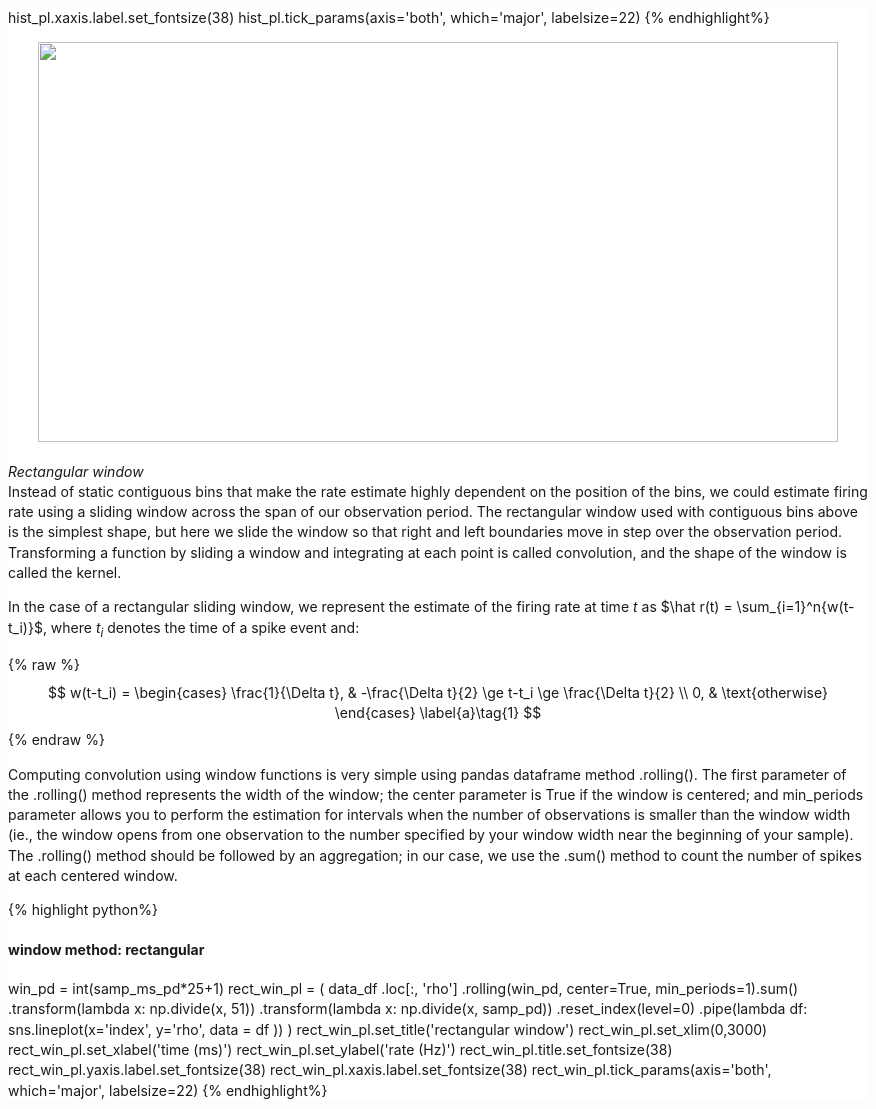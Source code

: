 hist_pl.xaxis.label.set_fontsize(38)
hist_pl.tick_params(axis='both', which='major', labelsize=22)
{% endhighlight%}

<p align="center">
  <img width="800" height="400" src="../../../../images/rate_representation/static_bin.svg">
</p>

*Rectangular window*<br>
Instead of static contiguous bins that make the rate estimate highly dependent on the position of the bins, we could estimate firing rate using a sliding window across the span of our observation period. The rectangular window used with contiguous bins above is the simplest shape, but here we slide the window so that right and left boundaries move in step over the observation period. Transforming a function by sliding a window and integrating at each point is called convolution, and the shape of the window is called the kernel. 

In the case of a rectangular sliding window, we represent the estimate of the firing rate at time $t$ as $\hat r(t) = \sum_{i=1}^n{w(t-t_i)}$, where $t_i$ denotes the time of a spike event and:

{% raw %}
$$
w(t-t_i) =  
\begin{cases} 
\frac{1}{\Delta t}, & -\frac{\Delta t}{2} \ge t-t_i \ge \frac{\Delta t}{2} \\
0, & \text{otherwise} 
\end{cases} 
\label{a}\tag{1}
$$
{% endraw %}

Computing convolution using window functions is very simple using pandas dataframe method .rolling(). The first parameter of the .rolling() method represents the width of the window; the center parameter is True if the window is centered; and min_periods parameter allows you to perform the estimation for intervals when the number of observations is smaller than the window width (ie., the window opens from one observation to the number specified by your window width near the beginning of your sample). The .rolling() method should be followed by an aggregation; in our case, we use the .sum() method to count the number of spikes at each centered window. 

{% highlight python%}
#### window method: rectangular
win_pd = int(samp_ms_pd*25+1)
rect_win_pl = (
        data_df
        .loc[:, 'rho']
        .rolling(win_pd, center=True, min_periods=1).sum()
        .transform(lambda x: np.divide(x, 51))
        .transform(lambda x: np.divide(x, samp_pd))
        .reset_index(level=0)
        .pipe(lambda df: sns.lineplot(x='index', y='rho', 
                                      data = df
                                      ))
 )
rect_win_pl.set_title('rectangular window')
rect_win_pl.set_xlim(0,3000)
rect_win_pl.set_xlabel('time (ms)')
rect_win_pl.set_ylabel('rate (Hz)')
rect_win_pl.title.set_fontsize(38)
rect_win_pl.yaxis.label.set_fontsize(38)
rect_win_pl.xaxis.label.set_fontsize(38)
rect_win_pl.tick_params(axis='both', which='major', labelsize=22)
{% endhighlight%}
